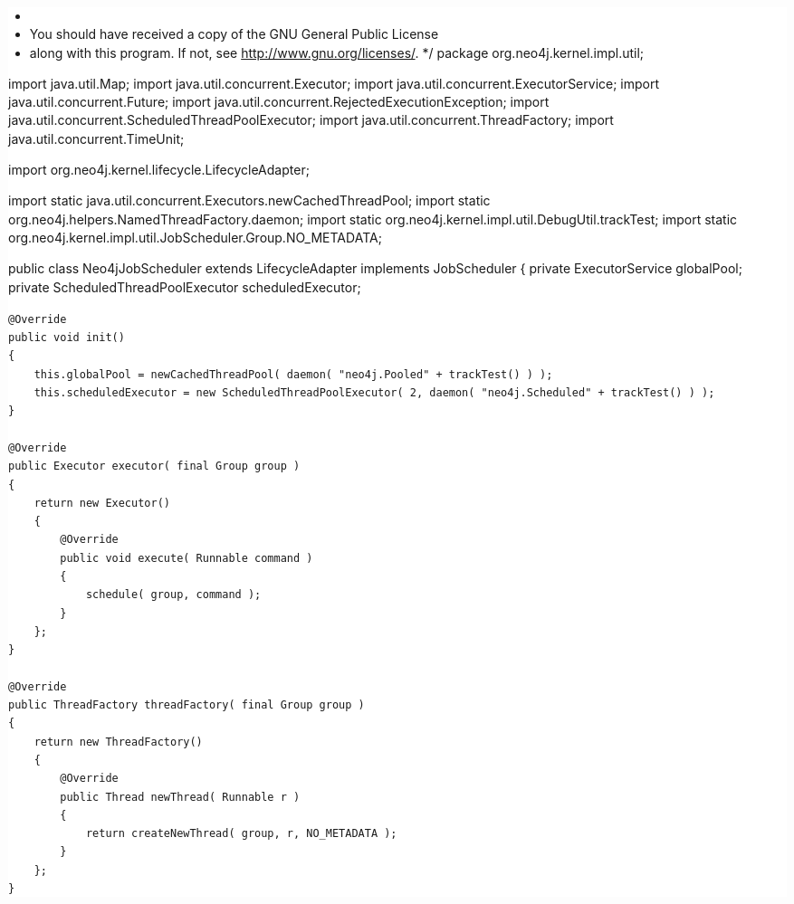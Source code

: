  *
 * You should have received a copy of the GNU General Public License
 * along with this program.  If not, see <http://www.gnu.org/licenses/>.
 */
package org.neo4j.kernel.impl.util;

import java.util.Map;
import java.util.concurrent.Executor;
import java.util.concurrent.ExecutorService;
import java.util.concurrent.Future;
import java.util.concurrent.RejectedExecutionException;
import java.util.concurrent.ScheduledThreadPoolExecutor;
import java.util.concurrent.ThreadFactory;
import java.util.concurrent.TimeUnit;

import org.neo4j.kernel.lifecycle.LifecycleAdapter;

import static java.util.concurrent.Executors.newCachedThreadPool;
import static org.neo4j.helpers.NamedThreadFactory.daemon;
import static org.neo4j.kernel.impl.util.DebugUtil.trackTest;
import static org.neo4j.kernel.impl.util.JobScheduler.Group.NO_METADATA;

public class Neo4jJobScheduler extends LifecycleAdapter implements JobScheduler
{
    private ExecutorService globalPool;
    private ScheduledThreadPoolExecutor scheduledExecutor;

    @Override
    public void init()
    {
        this.globalPool = newCachedThreadPool( daemon( "neo4j.Pooled" + trackTest() ) );
        this.scheduledExecutor = new ScheduledThreadPoolExecutor( 2, daemon( "neo4j.Scheduled" + trackTest() ) );
    }

    @Override
    public Executor executor( final Group group )
    {
        return new Executor()
        {
            @Override
            public void execute( Runnable command )
            {
                schedule( group, command );
            }
        };
    }

    @Override
    public ThreadFactory threadFactory( final Group group )
    {
        return new ThreadFactory()
        {
            @Override
            public Thread newThread( Runnable r )
            {
                return createNewThread( group, r, NO_METADATA );
            }
        };
    }
